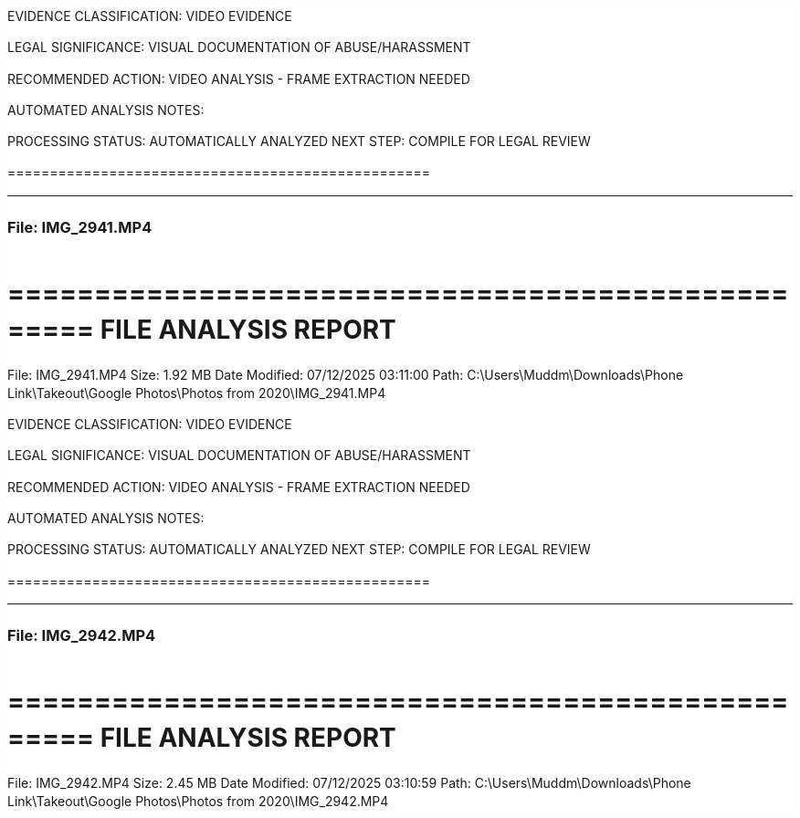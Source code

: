 EVIDENCE CLASSIFICATION:
VIDEO EVIDENCE

LEGAL SIGNIFICANCE:
VISUAL DOCUMENTATION OF ABUSE/HARASSMENT

RECOMMENDED ACTION:
VIDEO ANALYSIS - FRAME EXTRACTION NEEDED

AUTOMATED ANALYSIS NOTES:










PROCESSING STATUS: AUTOMATICALLY ANALYZED
NEXT STEP: COMPILE FOR LEGAL REVIEW

==================================================


---
### File: IMG_2941.MP4
==================================================
FILE ANALYSIS REPORT
==================================================
File: IMG_2941.MP4
Size: 1.92 MB
Date Modified: 07/12/2025 03:11:00
Path: C:\Users\Muddm\Downloads\Phone Link\Takeout\Google Photos\Photos from 2020\IMG_2941.MP4

EVIDENCE CLASSIFICATION:
VIDEO EVIDENCE

LEGAL SIGNIFICANCE:
VISUAL DOCUMENTATION OF ABUSE/HARASSMENT

RECOMMENDED ACTION:
VIDEO ANALYSIS - FRAME EXTRACTION NEEDED

AUTOMATED ANALYSIS NOTES:










PROCESSING STATUS: AUTOMATICALLY ANALYZED
NEXT STEP: COMPILE FOR LEGAL REVIEW

==================================================


---
### File: IMG_2942.MP4
==================================================
FILE ANALYSIS REPORT
==================================================
File: IMG_2942.MP4
Size: 2.45 MB
Date Modified: 07/12/2025 03:10:59
Path: C:\Users\Muddm\Downloads\Phone Link\Takeout\Google Photos\Photos from 2020\IMG_2942.MP4
